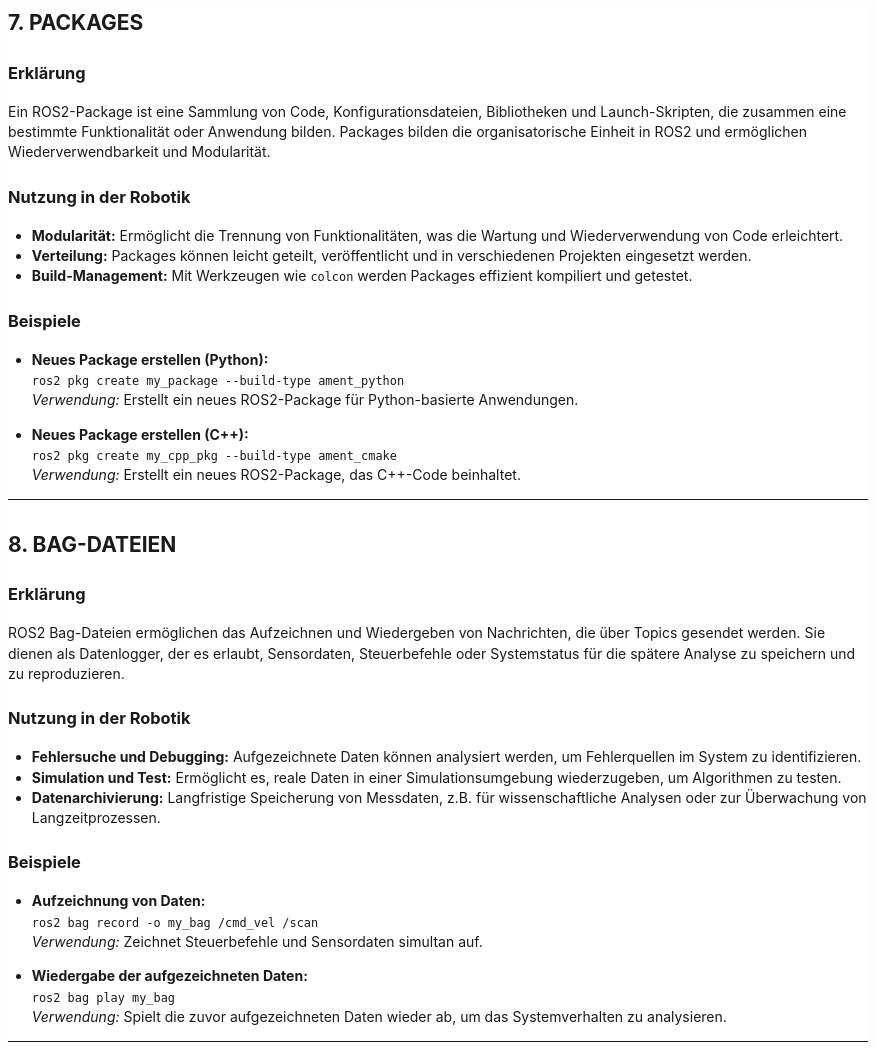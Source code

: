 ## 7. PACKAGES

### Erklärung
Ein ROS2-Package ist eine Sammlung von Code, Konfigurationsdateien, Bibliotheken und Launch-Skripten, die zusammen eine bestimmte Funktionalität oder Anwendung bilden. Packages bilden die organisatorische Einheit in ROS2 und ermöglichen Wiederverwendbarkeit und Modularität.

### Nutzung in der Robotik
- **Modularität:** Ermöglicht die Trennung von Funktionalitäten, was die Wartung und Wiederverwendung von Code erleichtert.
- **Verteilung:** Packages können leicht geteilt, veröffentlicht und in verschiedenen Projekten eingesetzt werden.
- **Build-Management:** Mit Werkzeugen wie `colcon` werden Packages effizient kompiliert und getestet.

### Beispiele
- **Neues Package erstellen (Python):**  
  `ros2 pkg create my_package --build-type ament_python`  
  *Verwendung:* Erstellt ein neues ROS2-Package für Python-basierte Anwendungen.

- **Neues Package erstellen (C++):**  
  `ros2 pkg create my_cpp_pkg --build-type ament_cmake`  
  *Verwendung:* Erstellt ein neues ROS2-Package, das C++-Code beinhaltet.

---

## 8. BAG-DATEIEN

### Erklärung
ROS2 Bag-Dateien ermöglichen das Aufzeichnen und Wiedergeben von Nachrichten, die über Topics gesendet werden. Sie dienen als Datenlogger, der es erlaubt, Sensordaten, Steuerbefehle oder Systemstatus für die spätere Analyse zu speichern und zu reproduzieren.

### Nutzung in der Robotik
- **Fehlersuche und Debugging:** Aufgezeichnete Daten können analysiert werden, um Fehlerquellen im System zu identifizieren.
- **Simulation und Test:** Ermöglicht es, reale Daten in einer Simulationsumgebung wiederzugeben, um Algorithmen zu testen.
- **Datenarchivierung:** Langfristige Speicherung von Messdaten, z.B. für wissenschaftliche Analysen oder zur Überwachung von Langzeitprozessen.

### Beispiele
- **Aufzeichnung von Daten:**  
  `ros2 bag record -o my_bag /cmd_vel /scan`  
  *Verwendung:* Zeichnet Steuerbefehle und Sensordaten simultan auf.

- **Wiedergabe der aufgezeichneten Daten:**  
  `ros2 bag play my_bag`  
  *Verwendung:* Spielt die zuvor aufgezeichneten Daten wieder ab, um das Systemverhalten zu analysieren.

---